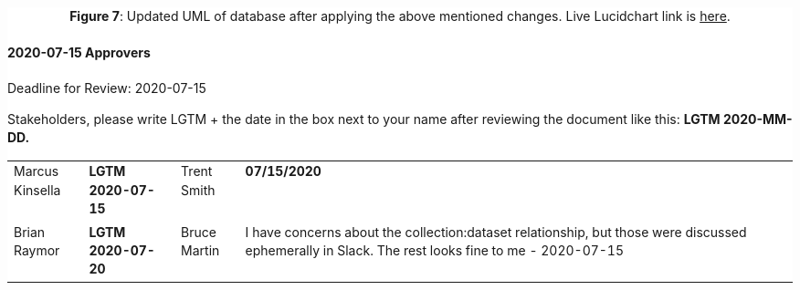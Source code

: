 <p style="text-align: center;"><b>Figure 7</b>: Updated UML of database after applying the above mentioned changes. Live Lucidchart link is <a href=https://app.lucidchart.com/documents/edit/b88328c0-4706-4021-ac6a-74cae82704d3/0_0?shared=true>here</a>.</p>

#### 2020-07-15 Approvers

Deadline for Review: 2020-07-15

Stakeholders, please write LGTM + the date in the box next to your name after reviewing the document like this: **LGTM 2020-MM-DD.**

<table>
<tr>
 <td>Marcus Kinsella
 </td>
 <td><strong>LGTM 2020-07-15</strong>
 </td>
 <td>Trent Smith
 </td>
 <td><strong>07/15/2020</strong>
 </td>
</tr>
<tr>
 <td>Brian Raymor
 </td>
 <td><strong>LGTM 2020-07-20</strong>
 </td>
 <td>Bruce Martin
 </td>
 <td>I have concerns about the collection:dataset relationship, but those were discussed ephemerally in Slack.  The rest looks fine to me - 2020-07-15
 </td>
</tr>
</table>
